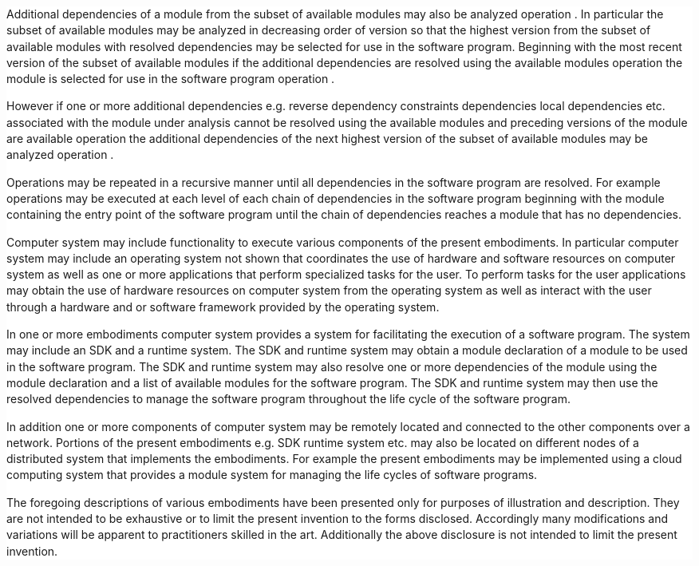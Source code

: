 Additional dependencies of a module from the subset of available modules may also be analyzed operation . In particular the subset of available modules may be analyzed in decreasing order of version so that the highest version from the subset of available modules with resolved dependencies may be selected for use in the software program. Beginning with the most recent version of the subset of available modules if the additional dependencies are resolved using the available modules operation the module is selected for use in the software program operation .

However if one or more additional dependencies e.g. reverse dependency constraints dependencies local dependencies etc. associated with the module under analysis cannot be resolved using the available modules and preceding versions of the module are available operation the additional dependencies of the next highest version of the subset of available modules may be analyzed operation .

Operations may be repeated in a recursive manner until all dependencies in the software program are resolved. For example operations may be executed at each level of each chain of dependencies in the software program beginning with the module containing the entry point of the software program until the chain of dependencies reaches a module that has no dependencies.

Computer system may include functionality to execute various components of the present embodiments. In particular computer system may include an operating system not shown that coordinates the use of hardware and software resources on computer system as well as one or more applications that perform specialized tasks for the user. To perform tasks for the user applications may obtain the use of hardware resources on computer system from the operating system as well as interact with the user through a hardware and or software framework provided by the operating system.

In one or more embodiments computer system provides a system for facilitating the execution of a software program. The system may include an SDK and a runtime system. The SDK and runtime system may obtain a module declaration of a module to be used in the software program. The SDK and runtime system may also resolve one or more dependencies of the module using the module declaration and a list of available modules for the software program. The SDK and runtime system may then use the resolved dependencies to manage the software program throughout the life cycle of the software program.

In addition one or more components of computer system may be remotely located and connected to the other components over a network. Portions of the present embodiments e.g. SDK runtime system etc. may also be located on different nodes of a distributed system that implements the embodiments. For example the present embodiments may be implemented using a cloud computing system that provides a module system for managing the life cycles of software programs.

The foregoing descriptions of various embodiments have been presented only for purposes of illustration and description. They are not intended to be exhaustive or to limit the present invention to the forms disclosed. Accordingly many modifications and variations will be apparent to practitioners skilled in the art. Additionally the above disclosure is not intended to limit the present invention.

